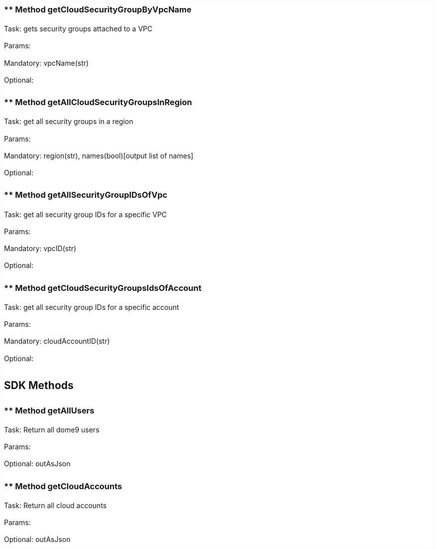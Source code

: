 
### ** Method getCloudSecurityGroupByVpcName

Task: gets security groups attached to a VPC 

Params: 

Mandatory: vpcName(str)
 
Optional: 

### ** Method getAllCloudSecurityGroupsInRegion

Task: get all security groups in a region 

Params: 

Mandatory: region(str), names(bool)[output list of names]
 
Optional: 

### ** Method getAllSecurityGroupIDsOfVpc

Task: get all security group IDs for a specific VPC

Params: 

 Mandatory: vpcID(str)
 
Optional: 

### ** Method getCloudSecurityGroupsIdsOfAccount

Task: get all security group IDs for a specific account

Params:

 Mandatory: cloudAccountID(str)

Optional:

## SDK Methods 

### ** Method getAllUsers

Task: Return all dome9 users 

Params: 

Optional: outAsJson 

### ** Method getCloudAccounts

Task: Return all cloud accounts  

Params: 

Optional: outAsJson 
